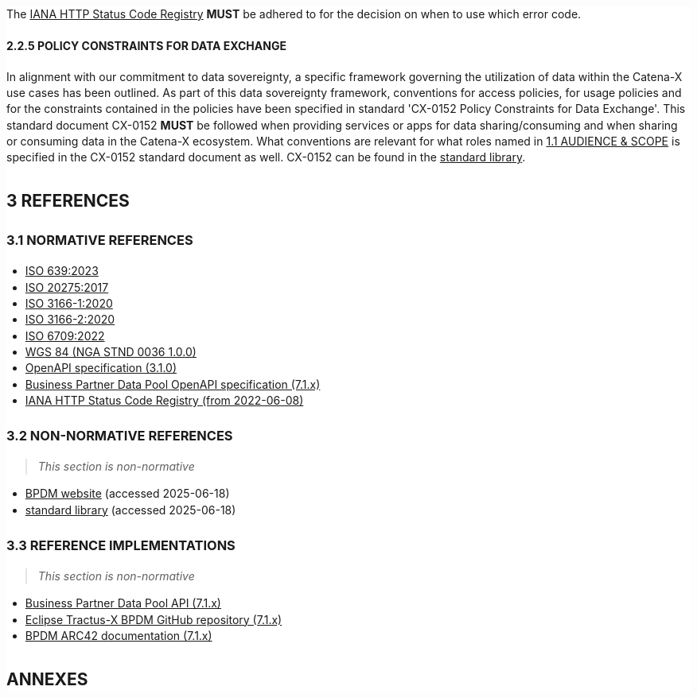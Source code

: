 The [IANA HTTP Status Code Registry](https://www.iana.org/assignments/http-status-codes/http-status-codes.xhtml) **MUST** be adhered to for the decision on when to use which error code.

#### 2.2.5 POLICY CONSTRAINTS FOR DATA EXCHANGE

In alignment with our commitment to data sovereignty, a specific framework governing the utilization of data within the Catena-X use cases has been outlined.  As part of this data sovereignty framework, conventions for access policies, for usage policies and for the constraints contained in the policies have been specified in standard 'CX-0152 Policy Constraints for Data Exchange'. This standard document CX-0152 **MUST** be followed when providing services or apps for data sharing/consuming and when sharing or consuming data in the Catena-X ecosystem. What conventions are relevant for what roles named in [1.1 AUDIENCE & SCOPE](#11-audience--scope) is specified in the CX-0152 standard document as well. CX-0152 can be found in the [standard library](https://catenax-ev.github.io/docs/standards/overview).

## 3 REFERENCES

### 3.1 NORMATIVE REFERENCES

- [ISO 639:2023](https://www.iso.org/obp/ui/en/#iso:std:iso:639:ed-2:v1:en)
- [ISO 20275:2017](https://www.iso.org/obp/ui/en/#iso:std:iso:20275:ed-1:v1:en)
- [ISO 3166-1:2020](https://www.iso.org/obp/ui/en/#iso:std:iso:3166:-1:ed-4:v1:en)
- [ISO 3166-2:2020](https://www.iso.org/obp/ui/#iso:std:iso:3166:-2:ed-4:v1:en)
- [ISO 6709:2022](https://www.iso.org/obp/ui/en/#iso:std:iso:6709:ed-3:v1:en)
- [WGS 84 (NGA STND 0036 1.0.0)](https://nsgreg.nga.mil/doc/view?i=4085)
- [OpenAPI specification (3.1.0)](https://github.com/OAI/OpenAPI-Specification/blob/7acdf61ed4e5c18068e2da18741318adde219c2d/versions/3.1.0.md)
- [Business Partner Data Pool OpenAPI specification (7.1.x)](assets/apis/pool-openapi.json)
- [IANA HTTP Status Code Registry (from 2022-06-08)](https://www.iana.org/assignments/http-status-codes/http-status-codes.xhtml)

### 3.2 NON-NORMATIVE REFERENCES

> *This section is non-normative*

- [BPDM website](https://catena-x.net/use-case-cluster/next-level-master-data-management/) (accessed 2025-06-18)
- [standard library](https://catenax-ev.github.io/docs/standards/overview) (accessed 2025-06-18)

### 3.3 REFERENCE IMPLEMENTATIONS

> *This section is non-normative*

- [Business Partner Data Pool API (7.1.x)](https://github.com/eclipse-tractusx/bpdm/tree/86a0a1931323d9ed0a75252bdd2ad9a6434542b7/bpdm-pool-api/src/main/kotlin/org/eclipse/tractusx/bpdm/pool/api)
- [Eclipse Tractus-X BPDM GitHub repository (7.1.x)](https://github.com/eclipse-tractusx/bpdm/blob/86a0a1931323d9ed0a75252bdd2ad9a6434542b7/README.md)
- [BPDM ARC42 documentation (7.1.x)](https://github.com/eclipse-tractusx/bpdm/tree/86a0a1931323d9ed0a75252bdd2ad9a6434542b7/docs/architecture)

## ANNEXES
